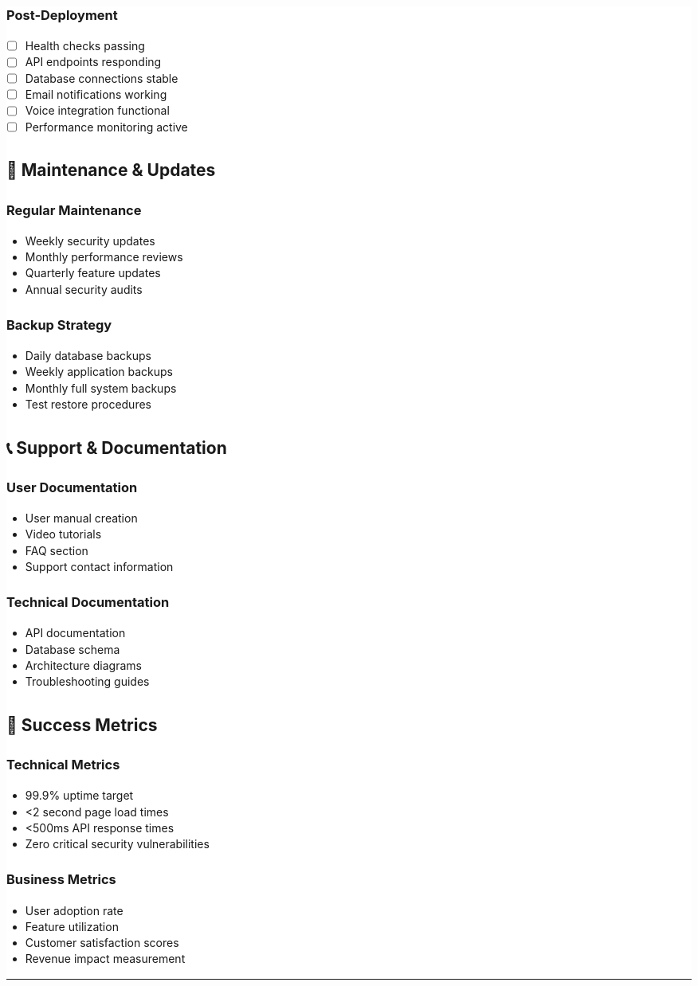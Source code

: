 ### Post-Deployment
- [ ] Health checks passing
- [ ] API endpoints responding
- [ ] Database connections stable
- [ ] Email notifications working
- [ ] Voice integration functional
- [ ] Performance monitoring active

## 🔄 **Maintenance & Updates**

### Regular Maintenance
- Weekly security updates
- Monthly performance reviews
- Quarterly feature updates
- Annual security audits

### Backup Strategy
- Daily database backups
- Weekly application backups
- Monthly full system backups
- Test restore procedures

## 📞 **Support & Documentation**

### User Documentation
- User manual creation
- Video tutorials
- FAQ section
- Support contact information

### Technical Documentation
- API documentation
- Database schema
- Architecture diagrams
- Troubleshooting guides

## 🎯 **Success Metrics**

### Technical Metrics
- 99.9% uptime target
- <2 second page load times
- <500ms API response times
- Zero critical security vulnerabilities

### Business Metrics
- User adoption rate
- Feature utilization
- Customer satisfaction scores
- Revenue impact measurement

---